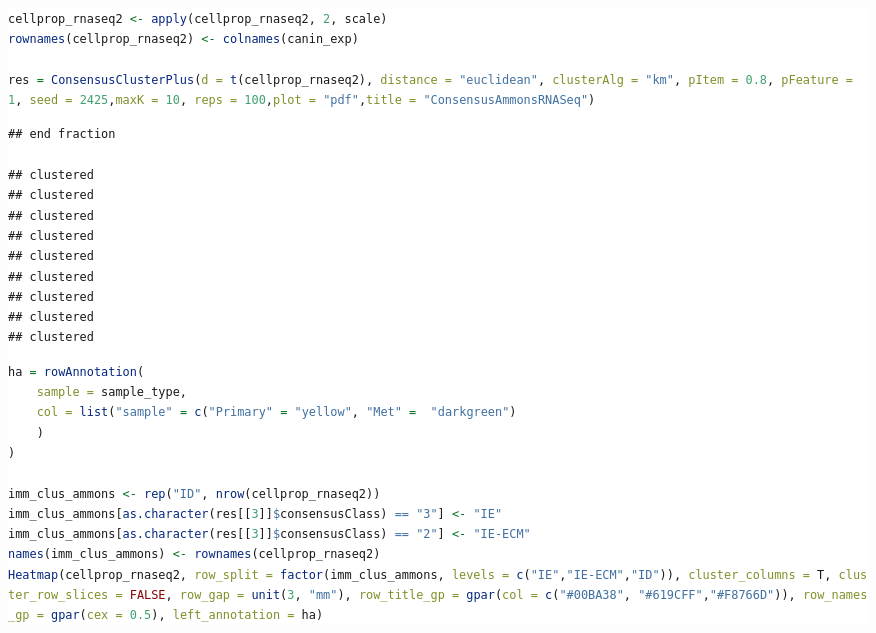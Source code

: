 ``` r
cellprop_rnaseq2 <- apply(cellprop_rnaseq2, 2, scale)
rownames(cellprop_rnaseq2) <- colnames(canin_exp)

res = ConsensusClusterPlus(d = t(cellprop_rnaseq2), distance = "euclidean", clusterAlg = "km", pItem = 0.8, pFeature = 1, seed = 2425,maxK = 10, reps = 100,plot = "pdf",title = "ConsensusAmmonsRNASeq")
```

    ## end fraction

    ## clustered
    ## clustered
    ## clustered
    ## clustered
    ## clustered
    ## clustered
    ## clustered
    ## clustered
    ## clustered

``` r
ha = rowAnnotation(
    sample = sample_type,
    col = list("sample" = c("Primary" = "yellow", "Met" =  "darkgreen")
    )
)

imm_clus_ammons <- rep("ID", nrow(cellprop_rnaseq2))
imm_clus_ammons[as.character(res[[3]]$consensusClass) == "3"] <- "IE"
imm_clus_ammons[as.character(res[[3]]$consensusClass) == "2"] <- "IE-ECM"
names(imm_clus_ammons) <- rownames(cellprop_rnaseq2)
Heatmap(cellprop_rnaseq2, row_split = factor(imm_clus_ammons, levels = c("IE","IE-ECM","ID")), cluster_columns = T, cluster_row_slices = FALSE, row_gap = unit(3, "mm"), row_title_gp = gpar(col = c("#00BA38", "#619CFF","#F8766D")), row_names_gp = gpar(cex = 0.5), left_annotation = ha)
```
